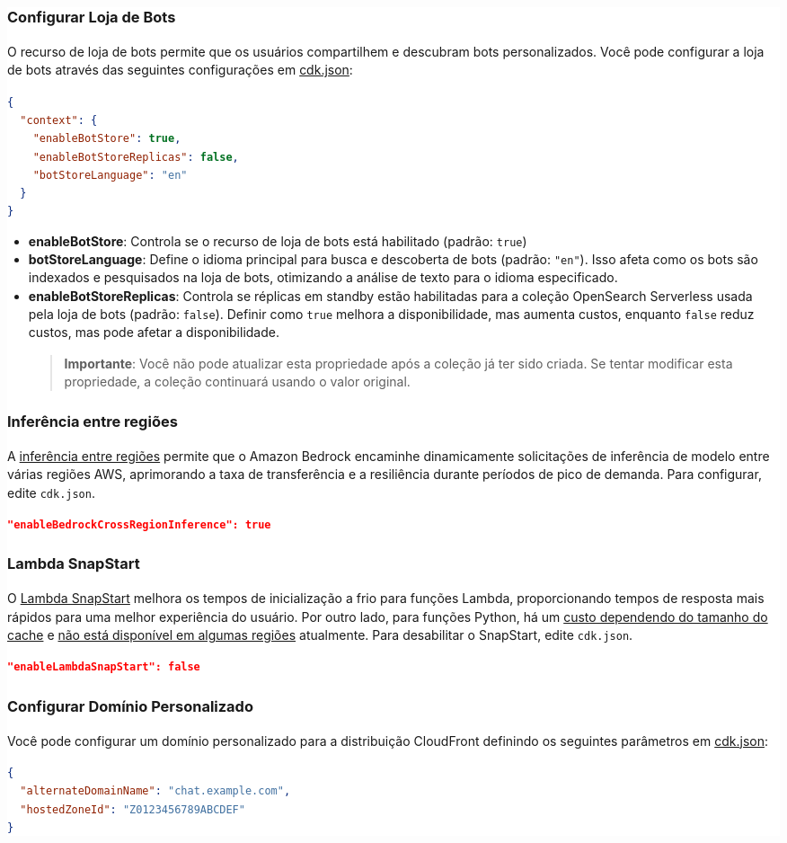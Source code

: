 ### Configurar Loja de Bots

O recurso de loja de bots permite que os usuários compartilhem e descubram bots personalizados. Você pode configurar a loja de bots através das seguintes configurações em [cdk.json](./cdk/cdk.json):

```json
{
  "context": {
    "enableBotStore": true,
    "enableBotStoreReplicas": false,
    "botStoreLanguage": "en"
  }
}
```

- **enableBotStore**: Controla se o recurso de loja de bots está habilitado (padrão: `true`)
- **botStoreLanguage**: Define o idioma principal para busca e descoberta de bots (padrão: `"en"`). Isso afeta como os bots são indexados e pesquisados na loja de bots, otimizando a análise de texto para o idioma especificado.
- **enableBotStoreReplicas**: Controla se réplicas em standby estão habilitadas para a coleção OpenSearch Serverless usada pela loja de bots (padrão: `false`). Definir como `true` melhora a disponibilidade, mas aumenta custos, enquanto `false` reduz custos, mas pode afetar a disponibilidade.
  > **Importante**: Você não pode atualizar esta propriedade após a coleção já ter sido criada. Se tentar modificar esta propriedade, a coleção continuará usando o valor original.

### Inferência entre regiões

A [inferência entre regiões](https://docs.aws.amazon.com/bedrock/latest/userguide/inference-profiles-support.html) permite que o Amazon Bedrock encaminhe dinamicamente solicitações de inferência de modelo entre várias regiões AWS, aprimorando a taxa de transferência e a resiliência durante períodos de pico de demanda. Para configurar, edite `cdk.json`.

```json
"enableBedrockCrossRegionInference": true
```

### Lambda SnapStart

O [Lambda SnapStart](https://docs.aws.amazon.com/lambda/latest/dg/snapstart.html) melhora os tempos de inicialização a frio para funções Lambda, proporcionando tempos de resposta mais rápidos para uma melhor experiência do usuário. Por outro lado, para funções Python, há um [custo dependendo do tamanho do cache](https://aws.amazon.com/lambda/pricing/#SnapStart_Pricing) e [não está disponível em algumas regiões](https://docs.aws.amazon.com/lambda/latest/dg/snapstart.html#snapstart-supported-regions) atualmente. Para desabilitar o SnapStart, edite `cdk.json`.

```json
"enableLambdaSnapStart": false
```

### Configurar Domínio Personalizado

Você pode configurar um domínio personalizado para a distribuição CloudFront definindo os seguintes parâmetros em [cdk.json](./cdk/cdk.json):

```json
{
  "alternateDomainName": "chat.example.com",
  "hostedZoneId": "Z0123456789ABCDEF"
}
```
